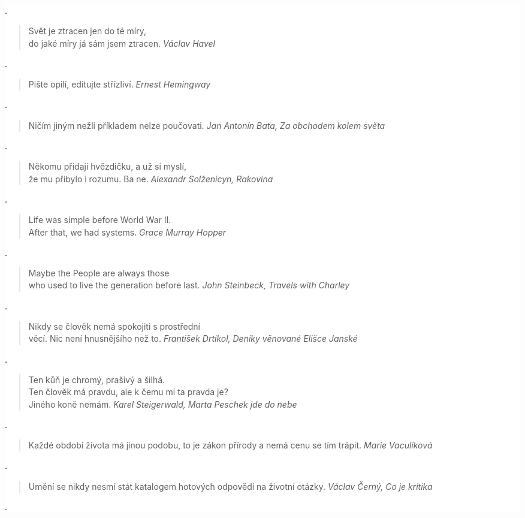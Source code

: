 .

> Svět je ztracen jen do té míry,  
> do jaké míry já sám jsem ztracen.
> *Václav Havel*

.

> Pište opilí, editujte střízliví.
> *Ernest Hemingway*

.

> Ničím jiným nežli příkladem nelze poučovati.
> *Jan Antonín Baťa, Za obchodem kolem světa*

.

> Někomu přidají hvězdičku, a už si myslí,  
> že mu přibylo i rozumu. Ba ne.
> *Alexandr Solženicyn, Rakovina*

.

> Life was simple before World War II.  
> After that, we had systems.
> *Grace Murray Hopper*

.

> Maybe the People are always those  
> who used to live the generation before last.
> *John Steinbeck, Travels with Charley*

.

> Nikdy se člověk nemá spokojiti s prostřední  
> věcí. Nic není hnusnějšího než to.
> *František Drtikol, Deníky věnované Elišce Janské*

.

> Ten kůň je chromý, prašivý a šilhá.  
> Ten člověk má pravdu, ale k čemu mi ta pravda je?  
> Jiného koně nemám.
> *Karel Steigerwald, Marta Peschek jde do nebe*

.

> Každé období života má jinou podobu,
> to je zákon přírody a nemá cenu se tím trápit.
> *Marie Vaculíková*

.

> Umění se nikdy nesmí stát katalogem
> hotových odpovědí na životní otázky.
> *Václav Černý, Co je kritika*

.
